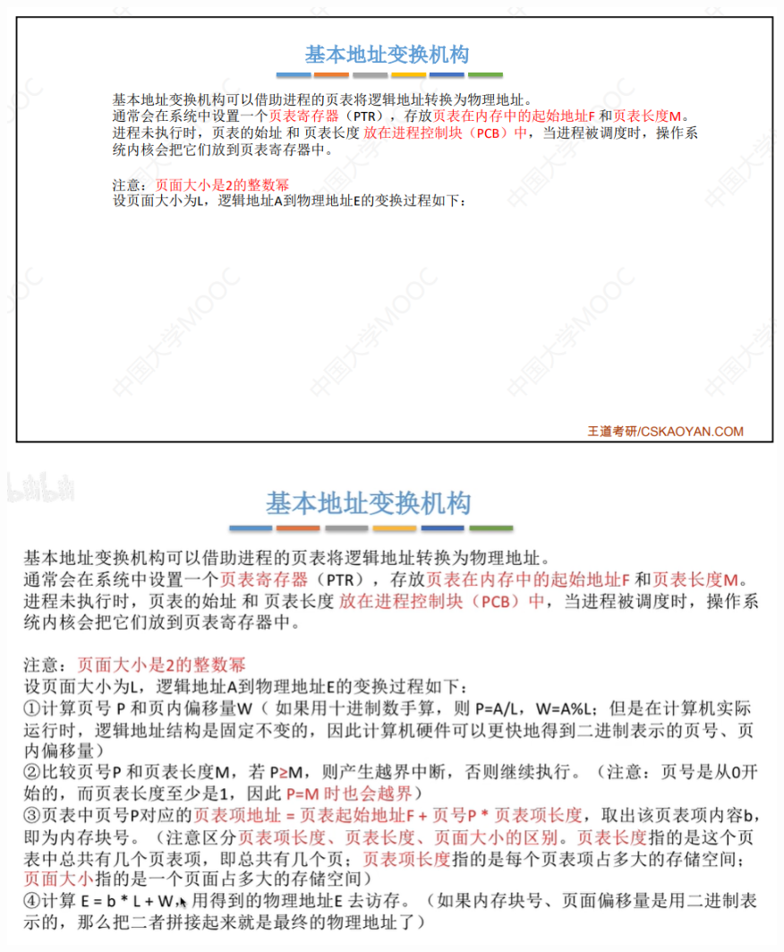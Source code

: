 ![image-20240611212729850](images\image-20240611212729850.png)

![image-20240611213224393](images\image-20240611213224393.png)

